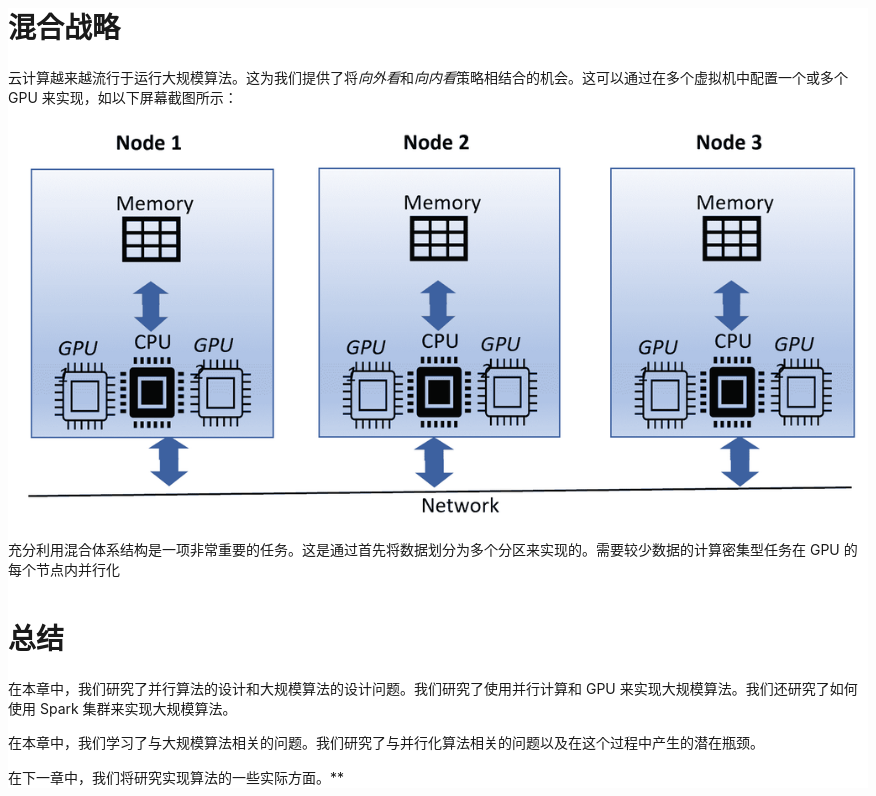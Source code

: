 # 混合战略

云计算越来越流行于运行大规模算法。这为我们提供了将*向外看*和*向内看*策略相结合的机会。这可以通过在多个虚拟机中配置一个或多个 GPU 来实现，如以下屏幕截图所示：

![](img/3c81bb15-6d1a-4f10-9bd7-a575497280e4.png)

充分利用混合体系结构是一项非常重要的任务。这是通过首先将数据划分为多个分区来实现的。需要较少数据的计算密集型任务在 GPU 的每个节点内并行化

# 总结

在本章中，我们研究了并行算法的设计和大规模算法的设计问题。我们研究了使用并行计算和 GPU 来实现大规模算法。我们还研究了如何使用 Spark 集群来实现大规模算法。

在本章中，我们学习了与大规模算法相关的问题。我们研究了与并行化算法相关的问题以及在这个过程中产生的潜在瓶颈。

在下一章中，我们将研究实现算法的一些实际方面。**